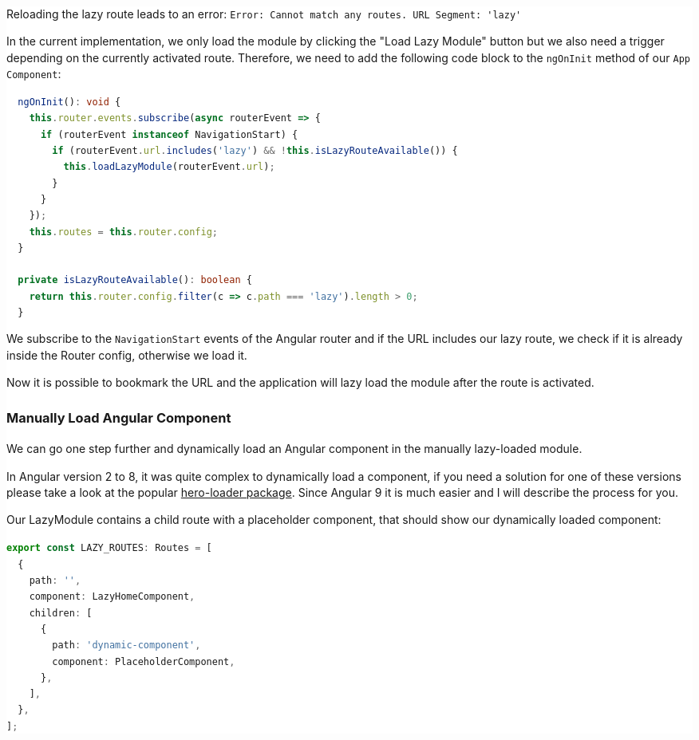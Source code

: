 Reloading the lazy route leads to an error: `Error: Cannot match any routes. URL Segment: 'lazy'`

In the current implementation, we only load the module by clicking the "Load Lazy Module" button but we also need a trigger depending on the currently activated route. Therefore, we need to add the following code block to the `ngOnInit` method of our `AppComponent`:

```ts
  ngOnInit(): void {
    this.router.events.subscribe(async routerEvent => {
      if (routerEvent instanceof NavigationStart) {
        if (routerEvent.url.includes('lazy') && !this.isLazyRouteAvailable()) {
          this.loadLazyModule(routerEvent.url);
        }
      }
    });
    this.routes = this.router.config;
  }

  private isLazyRouteAvailable(): boolean {
    return this.router.config.filter(c => c.path === 'lazy').length > 0;
  }
```

We subscribe to the `NavigationStart` events of the Angular router and if the URL includes our lazy route, we check if it is already inside the Router config, otherwise we load it.

Now it is possible to bookmark the URL and the application will lazy load the module after the route is activated.

### Manually Load Angular Component

We can go one step further and dynamically load an Angular component in the manually lazy-loaded module.

In Angular version 2 to 8, it was quite complex to dynamically load a component, if you need a solution for one of these versions please take a look at the popular [hero-loader package](https://www.npmjs.com/package/@herodevs/hero-loader). Since Angular 9 it is much easier and I will describe the process for you.

Our LazyModule contains a child route with a placeholder component, that should show our dynamically loaded component:

```ts
export const LAZY_ROUTES: Routes = [
  {
    path: '',
    component: LazyHomeComponent,
    children: [
      {
        path: 'dynamic-component',
        component: PlaceholderComponent,
      },
    ],
  },
];
```
